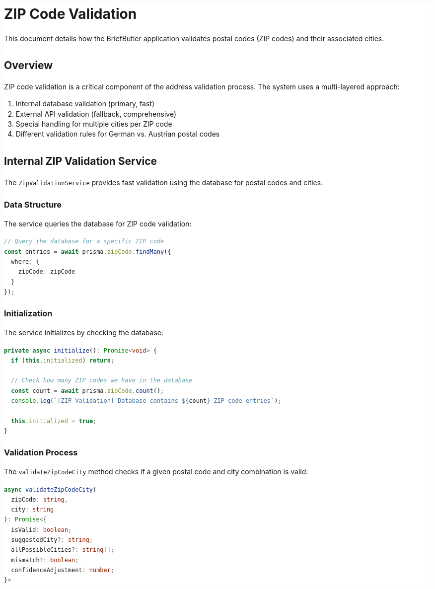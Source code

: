 # ZIP Code Validation

This document details how the BriefButler application validates postal codes (ZIP codes) and their associated cities.

## Overview

ZIP code validation is a critical component of the address validation process. The system uses a multi-layered approach:

1. Internal database validation (primary, fast)
2. External API validation (fallback, comprehensive)
3. Special handling for multiple cities per ZIP code
4. Different validation rules for German vs. Austrian postal codes

## Internal ZIP Validation Service

The `ZipValidationService` provides fast validation using the database for postal codes and cities.

### Data Structure

The service queries the database for ZIP code validation:

```typescript
// Query the database for a specific ZIP code
const entries = await prisma.zipCode.findMany({
  where: {
    zipCode: zipCode
  }
});
```

### Initialization

The service initializes by checking the database:

```typescript
private async initialize(): Promise<void> {
  if (this.initialized) return;
  
  // Check how many ZIP codes we have in the database
  const count = await prisma.zipCode.count();
  console.log(`[ZIP Validation] Database contains ${count} ZIP code entries`);
  
  this.initialized = true;
}
```

### Validation Process

The `validateZipCodeCity` method checks if a given postal code and city combination is valid:

```typescript
async validateZipCodeCity(
  zipCode: string,
  city: string
): Promise<{
  isValid: boolean;
  suggestedCity?: string;
  allPossibleCities?: string[];
  mismatch?: boolean;
  confidenceAdjustment: number;
}>
```
